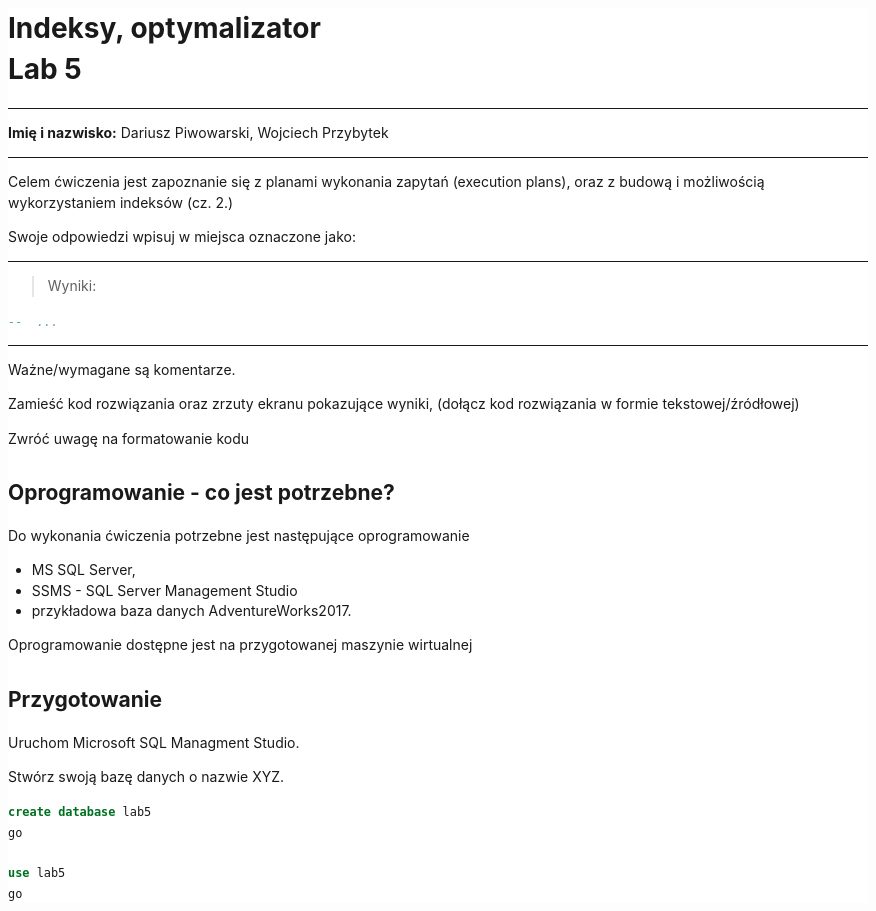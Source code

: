 
# Indeksy,  optymalizator <br>Lab 5






---

**Imię i nazwisko:** Dariusz Piwowarski, Wojciech Przybytek

--- 

Celem ćwiczenia jest zapoznanie się z planami wykonania zapytań (execution plans), oraz z budową i możliwością wykorzystaniem indeksów (cz. 2.)

Swoje odpowiedzi wpisuj w miejsca oznaczone jako:

---
> Wyniki: 

```sql
--  ...
```

---

Ważne/wymagane są komentarze.

Zamieść kod rozwiązania oraz zrzuty ekranu pokazujące wyniki, (dołącz kod rozwiązania w formie tekstowej/źródłowej)

Zwróć uwagę na formatowanie kodu

## Oprogramowanie - co jest potrzebne?

Do wykonania ćwiczenia potrzebne jest następujące oprogramowanie
- MS SQL Server,
- SSMS - SQL Server Management Studio    
- przykładowa baza danych AdventureWorks2017.
    
Oprogramowanie dostępne jest na przygotowanej maszynie wirtualnej


## Przygotowanie  

Uruchom Microsoft SQL Managment Studio.
    
Stwórz swoją bazę danych o nazwie XYZ. 

```sql
create database lab5  
go  
  
use lab5  
go
```
